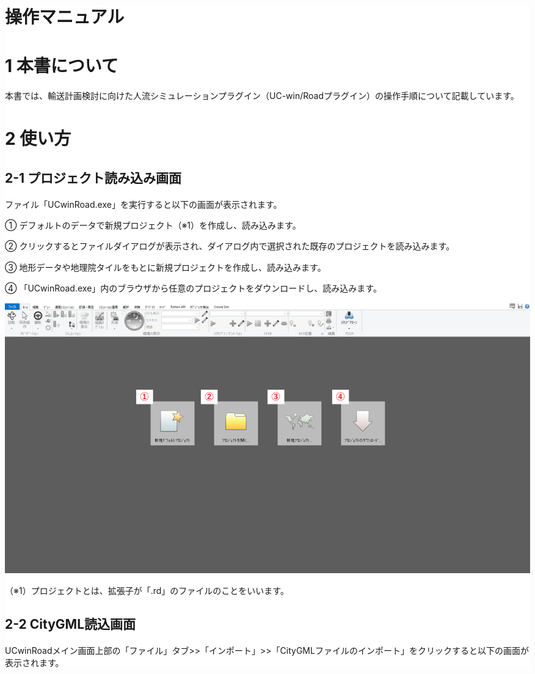 # 操作マニュアル

# 1 本書について

本書では、輸送計画検討に向けた人流シミュレーションプラグイン（UC-win/Roadプラグイン）の操作手順について記載しています。

# 2 使い方

## 2-1 プロジェクト読み込み画面

ファイル「UCwinRoad.exe」を実行すると以下の画面が表示されます。

① デフォルトのデータで新規プロジェクト（※1）を作成し、読み込みます。

② クリックするとファイルダイアログが表示され、ダイアログ内で選択された既存のプロジェクトを読み込みます。

③ 地形データや地理院タイルをもとに新規プロジェクトを作成し、読み込みます。

④ 「UCwinRoad.exe」内のブラウザから任意のプロジェクトをダウンロードし、読み込みます。

![](../resources/userMan/UCwinRoadStart.png)

（※1）プロジェクトとは、拡張子が「.rd」のファイルのことをいいます。

## 2-2 CityGML読込画面

UCwinRoadメイン画面上部の「ファイル」タブ>>「インポート」>>「CityGMLファイルのインポート」をクリックすると以下の画面が表示されます。
